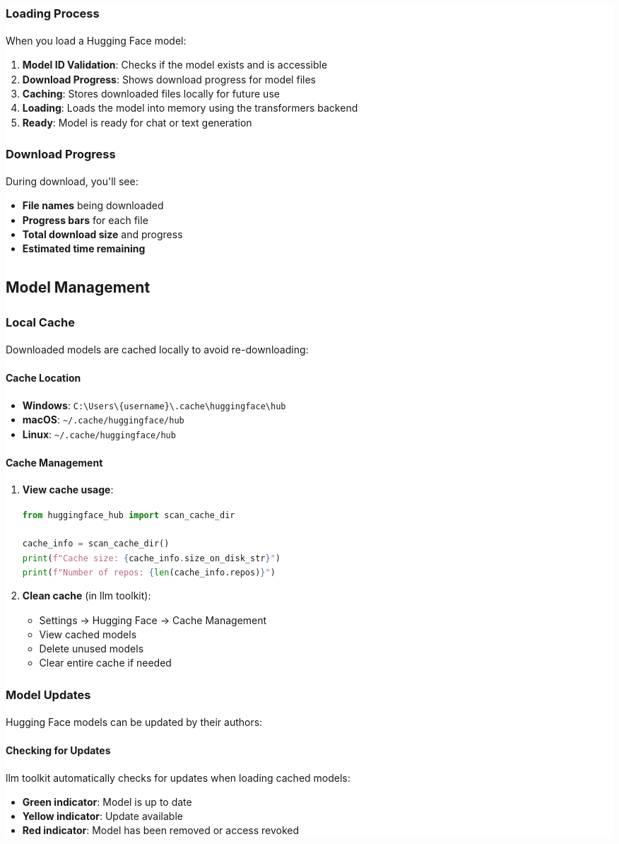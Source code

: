 ### Loading Process

When you load a Hugging Face model:

1. **Model ID Validation**: Checks if the model exists and is accessible
2. **Download Progress**: Shows download progress for model files
3. **Caching**: Stores downloaded files locally for future use
4. **Loading**: Loads the model into memory using the transformers backend
5. **Ready**: Model is ready for chat or text generation

### Download Progress

During download, you'll see:
- **File names** being downloaded
- **Progress bars** for each file
- **Total download size** and progress
- **Estimated time remaining**

## Model Management

### Local Cache

Downloaded models are cached locally to avoid re-downloading:

#### Cache Location
- **Windows**: `C:\Users\{username}\.cache\huggingface\hub`
- **macOS**: `~/.cache/huggingface/hub`
- **Linux**: `~/.cache/huggingface/hub`

#### Cache Management

1. **View cache usage**:
   ```python
   from huggingface_hub import scan_cache_dir
   
   cache_info = scan_cache_dir()
   print(f"Cache size: {cache_info.size_on_disk_str}")
   print(f"Number of repos: {len(cache_info.repos)}")
   ```

2. **Clean cache** (in llm toolkit):
   - Settings → Hugging Face → Cache Management
   - View cached models
   - Delete unused models
   - Clear entire cache if needed

### Model Updates

Hugging Face models can be updated by their authors:

#### Checking for Updates

llm toolkit automatically checks for updates when loading cached models:
- **Green indicator**: Model is up to date
- **Yellow indicator**: Update available
- **Red indicator**: Model has been removed or access revoked
